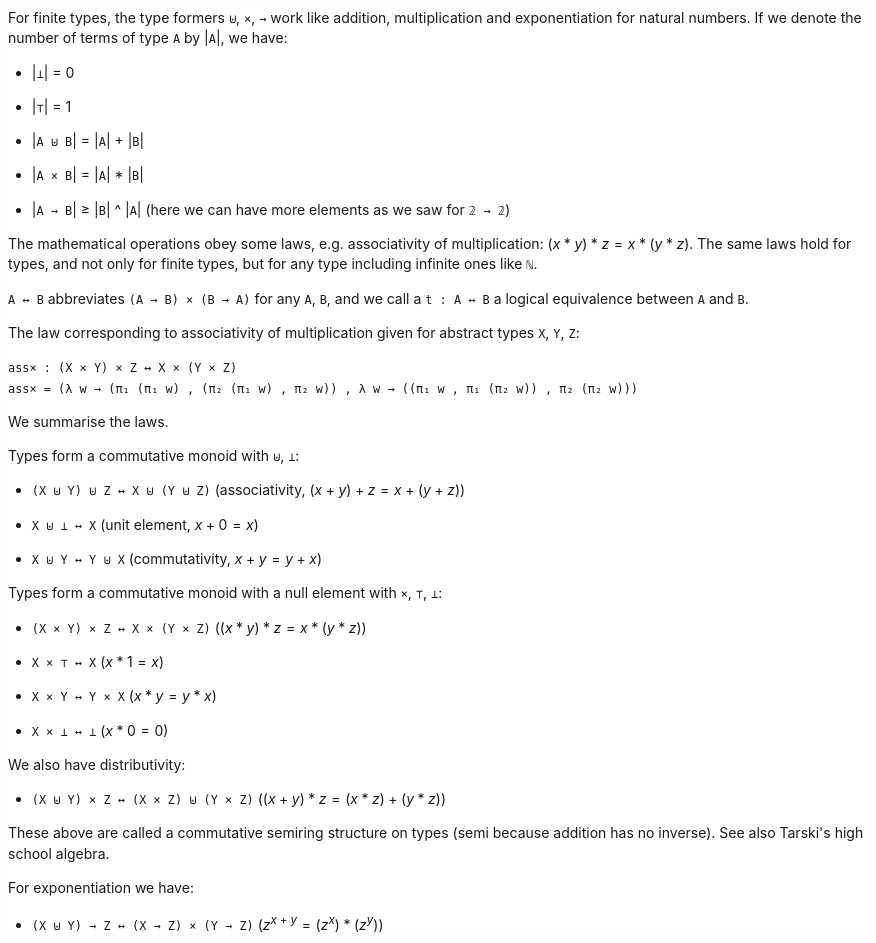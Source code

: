 For finite types, the type formers `⊎`, `×`, `→` work like addition,
multiplication and exponentiation for natural numbers. If we denote
the number of terms of type `A` by |`A`|, we have:

 * |`⊥`| = 0
 
 * |`⊤`| = 1

 * |`A ⊎ B`| = |`A`| + |`B`|
 
 * |`A × B`| = |`A`| * |`B`|

 * |`A → B`| ≥ |`B`| ^ |`A`| (here we can have more elements as we saw
   for `𝟚 → 𝟚`)

The mathematical operations obey some laws, e.g. associativity of
multiplication: $(x * y) * z = x * (y * z)$.  The same laws hold for
types, and not only for finite types, but for any type including
infinite ones like `ℕ`.

`A ↔ B` abbreviates `(A → B) × (B → A)` for any `A`, `B`, and we call
a `t : A ↔ B` a logical equivalence between `A` and `B`.

The law corresponding to associativity of multiplication given for
abstract types `X`, `Y`, `Z`:

    ass× : (X × Y) × Z ↔ X × (Y × Z)
    ass× = (λ w → (π₁ (π₁ w) , (π₂ (π₁ w) , π₂ w)) , λ w → ((π₁ w , π₁ (π₂ w)) , π₂ (π₂ w)))

We summarise the laws.

Types form a commutative monoid with `⊎`, `⊥`:

 * `(X ⊎ Y) ⊎ Z ↔ X ⊎ (Y ⊎ Z)` (associativity, $(x+y)+z = x+(y+z)$)

 * `X ⊎ ⊥ ↔ X` (unit element, $x+0 = x$)

 * `X ⊎ Y ↔ Y ⊎ X` (commutativity, $x+y = y+x$)

Types form a commutative monoid with a null element with `×`, `⊤`,
`⊥`:

 * `(X × Y) × Z ↔ X × (Y × Z)` ($(x * y) * z = x * (y * z)$)

 * `X × ⊤ ↔ X` ($x * 1 = x$)

 * `X × Y ↔ Y × X` ($x * y = y * x$)

 * `X × ⊥ ↔ ⊥` ($x * 0 = 0$)

We also have distributivity:

 * `(X ⊎ Y) × Z ↔ (X × Z) ⊎ (Y × Z)` ($(x+y) * z = (x * z) + (y*z)$)

These above are called a commutative semiring structure on types (semi
because addition has no inverse). See also Tarski's high school
algebra.

For exponentiation we have:

 * `(X ⊎ Y) → Z ↔ (X → Z) × (Y → Z)` ($z^{x+y} = (z^x)*(z^y)$)
